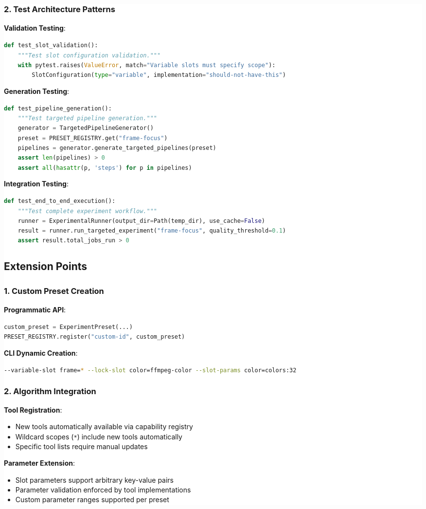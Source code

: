 ### 2. Test Architecture Patterns

**Validation Testing**:
```python
def test_slot_validation():
    """Test slot configuration validation."""
    with pytest.raises(ValueError, match="Variable slots must specify scope"):
        SlotConfiguration(type="variable", implementation="should-not-have-this")
```

**Generation Testing**:
```python
def test_pipeline_generation():
    """Test targeted pipeline generation."""
    generator = TargetedPipelineGenerator()
    preset = PRESET_REGISTRY.get("frame-focus")
    pipelines = generator.generate_targeted_pipelines(preset)
    assert len(pipelines) > 0
    assert all(hasattr(p, 'steps') for p in pipelines)
```

**Integration Testing**:
```python
def test_end_to_end_execution():
    """Test complete experiment workflow."""
    runner = ExperimentalRunner(output_dir=Path(temp_dir), use_cache=False)
    result = runner.run_targeted_experiment("frame-focus", quality_threshold=0.1)
    assert result.total_jobs_run > 0
```

## Extension Points

### 1. Custom Preset Creation

**Programmatic API**:
```python
custom_preset = ExperimentPreset(...)
PRESET_REGISTRY.register("custom-id", custom_preset)
```

**CLI Dynamic Creation**:
```bash
--variable-slot frame=* --lock-slot color=ffmpeg-color --slot-params color=colors:32
```

### 2. Algorithm Integration

**Tool Registration**:
- New tools automatically available via capability registry
- Wildcard scopes (`*`) include new tools automatically
- Specific tool lists require manual updates

**Parameter Extension**:
- Slot parameters support arbitrary key-value pairs
- Parameter validation enforced by tool implementations
- Custom parameter ranges supported per preset
